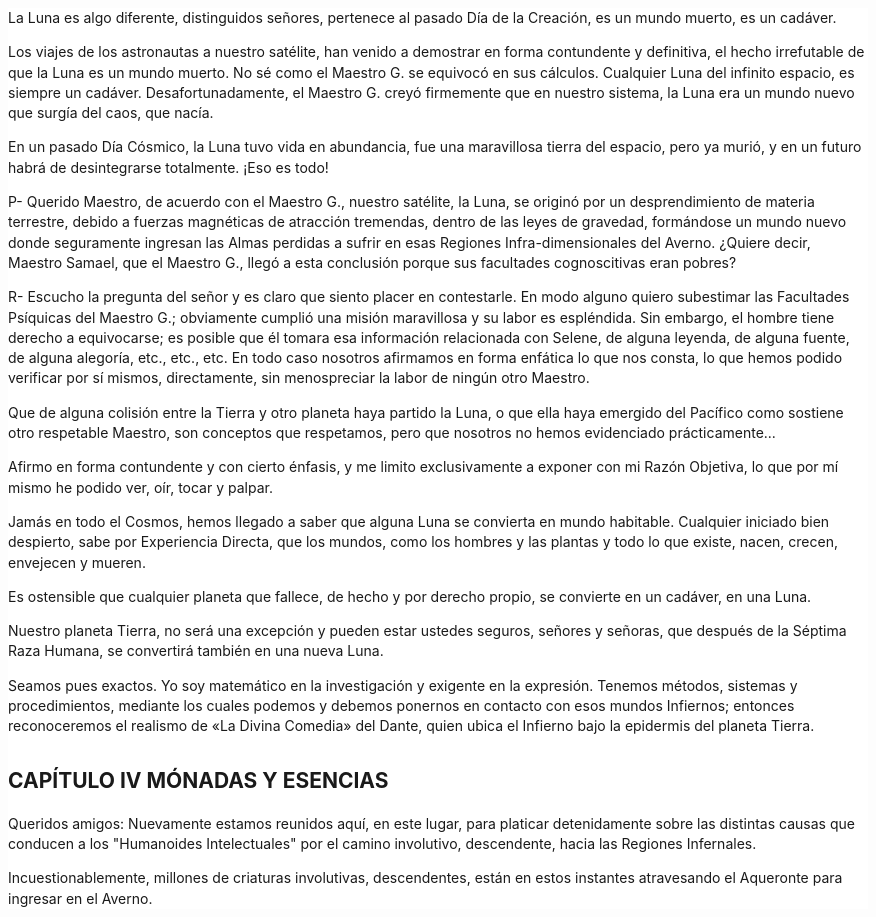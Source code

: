 La Luna es algo diferente, distinguidos señores, pertenece al pasado Día de la Creación, es un mundo muerto, es un cadáver.

Los viajes de los astronautas a nuestro satélite, han venido a demostrar en forma contundente y definitiva, el hecho irrefutable de que la Luna es un mundo muerto. No sé como el Maestro G. se equivocó en sus cálculos. Cualquier Luna del infinito espacio, es siempre un cadáver. Desafortunadamente, el Maestro G. creyó firmemente que en nuestro sistema, la Luna era un mundo nuevo que surgía del caos, que nacía.

En un pasado Día Cósmico, la Luna tuvo vida en abundancia, fue una maravillosa tierra del espacio, pero ya murió, y en un futuro habrá de desintegrarse totalmente. ¡Eso es todo!

P- Querido Maestro, de acuerdo con el Maestro G., nuestro satélite, la Luna, se originó por un desprendimiento de materia terrestre, debido a fuerzas magnéticas de atracción tremendas, dentro de las leyes de gravedad, formándose un mundo nuevo donde seguramente ingresan las Almas perdidas a sufrir en esas Regiones Infra-dimensionales del Averno. ¿Quiere decir, Maestro Samael, que el Maestro G., llegó a esta conclusión porque sus facultades cognoscitivas eran pobres?

R- Escucho la pregunta del señor y es claro que siento placer en contestarle. En modo alguno quiero subestimar las Facultades Psíquicas del Maestro G.; obviamente cumplió una misión maravillosa y su labor es espléndida. Sin embargo, el hombre tiene derecho a equivocarse; es posible que él tomara esa información relacionada con Selene, de alguna leyenda, de alguna fuente, de alguna alegoría, etc., etc., etc. En todo caso nosotros afirmamos en forma enfática lo que nos consta, lo que hemos podido verificar por sí mismos, directamente, sin menospreciar la labor de ningún otro Maestro.

Que de alguna colisión entre la Tierra y otro planeta haya partido la Luna, o que ella haya emergido del Pacífico como sostiene otro respetable Maestro, son conceptos que respetamos, pero que nosotros no hemos evidenciado prácticamente...

Afirmo en forma contundente y con cierto énfasis, y me limito exclusivamente a exponer con mi Razón Objetiva, lo que por mí mismo he podido ver, oír, tocar y palpar.

Jamás en todo el Cosmos, hemos llegado a saber que alguna Luna se convierta en mundo habitable. Cualquier iniciado bien despierto, sabe por Experiencia Directa, que los mundos, como los hombres y las plantas y todo lo que existe, nacen, crecen, envejecen y mueren.

Es ostensible que cualquier planeta que fallece, de hecho y por derecho propio, se convierte en un cadáver, en una Luna.

Nuestro planeta Tierra, no será una excepción y pueden estar ustedes seguros, señores y señoras, que después de la Séptima Raza Humana, se convertirá también en una nueva Luna.

Seamos pues exactos. Yo soy matemático en la investigación y exigente en la expresión. Tenemos métodos, sistemas y procedimientos, mediante los cuales podemos y debemos ponernos en contacto con esos mundos Infiernos; entonces reconoceremos el realismo de «La Divina Comedia» del Dante, quien ubica el Infierno bajo la epidermis del planeta Tierra.

## CAPÍTULO IV MÓNADAS Y ESENCIAS

Queridos amigos: Nuevamente estamos reunidos aquí, en este lugar, para platicar detenidamente sobre las distintas causas que conducen a los "Humanoides Intelectuales" por el camino involutivo, descendente, hacia las Regiones Infernales.

Incuestionablemente, millones de criaturas involutivas, descendentes, están en estos instantes atravesando el Aqueronte para ingresar en el Averno.
